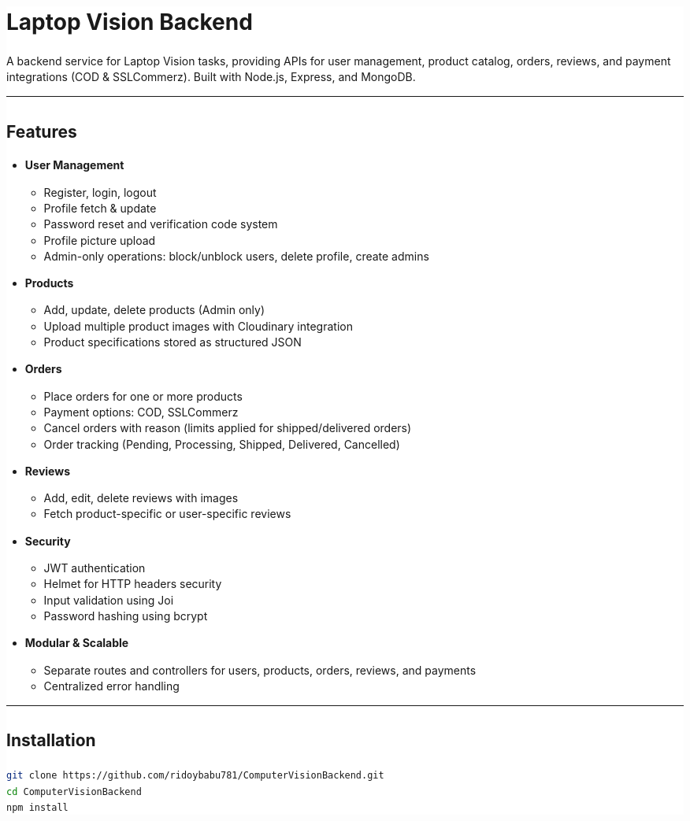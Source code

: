 # Laptop Vision Backend

A backend service for Laptop Vision tasks, providing APIs for user management, product catalog, orders, reviews, and payment integrations (COD & SSLCommerz). Built with Node.js, Express, and MongoDB.

---

## Features

- **User Management**

  - Register, login, logout
  - Profile fetch & update
  - Password reset and verification code system
  - Profile picture upload
  - Admin-only operations: block/unblock users, delete profile, create admins

- **Products**

  - Add, update, delete products (Admin only)
  - Upload multiple product images with Cloudinary integration
  - Product specifications stored as structured JSON

- **Orders**

  - Place orders for one or more products
  - Payment options: COD, SSLCommerz
  - Cancel orders with reason (limits applied for shipped/delivered orders)
  - Order tracking (Pending, Processing, Shipped, Delivered, Cancelled)

- **Reviews**

  - Add, edit, delete reviews with images
  - Fetch product-specific or user-specific reviews

- **Security**

  - JWT authentication
  - Helmet for HTTP headers security
  - Input validation using Joi
  - Password hashing using bcrypt

- **Modular & Scalable**

  - Separate routes and controllers for users, products, orders, reviews, and payments
  - Centralized error handling

---

## Installation

```bash
git clone https://github.com/ridoybabu781/ComputerVisionBackend.git
cd ComputerVisionBackend
npm install
```

